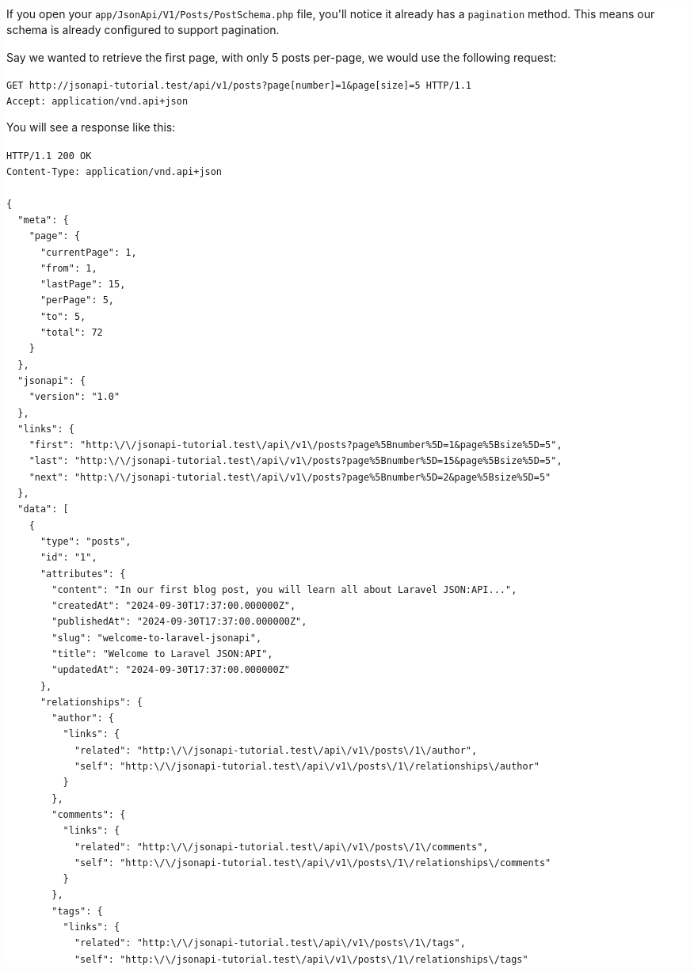 If you open your `app/JsonApi/V1/Posts/PostSchema.php` file, you'll notice
it already has a `pagination` method. This means our schema is already
configured to support pagination.

Say we wanted to retrieve the first page, with only 5 posts per-page, we
would use the following request:

```http
GET http://jsonapi-tutorial.test/api/v1/posts?page[number]=1&page[size]=5 HTTP/1.1
Accept: application/vnd.api+json
```

You will see a response like this:

```http
HTTP/1.1 200 OK
Content-Type: application/vnd.api+json

{
  "meta": {
    "page": {
      "currentPage": 1,
      "from": 1,
      "lastPage": 15,
      "perPage": 5,
      "to": 5,
      "total": 72
    }
  },
  "jsonapi": {
    "version": "1.0"
  },
  "links": {
    "first": "http:\/\/jsonapi-tutorial.test\/api\/v1\/posts?page%5Bnumber%5D=1&page%5Bsize%5D=5",
    "last": "http:\/\/jsonapi-tutorial.test\/api\/v1\/posts?page%5Bnumber%5D=15&page%5Bsize%5D=5",
    "next": "http:\/\/jsonapi-tutorial.test\/api\/v1\/posts?page%5Bnumber%5D=2&page%5Bsize%5D=5"
  },
  "data": [
    {
      "type": "posts",
      "id": "1",
      "attributes": {
        "content": "In our first blog post, you will learn all about Laravel JSON:API...",
        "createdAt": "2024-09-30T17:37:00.000000Z",
        "publishedAt": "2024-09-30T17:37:00.000000Z",
        "slug": "welcome-to-laravel-jsonapi",
        "title": "Welcome to Laravel JSON:API",
        "updatedAt": "2024-09-30T17:37:00.000000Z"
      },
      "relationships": {
        "author": {
          "links": {
            "related": "http:\/\/jsonapi-tutorial.test\/api\/v1\/posts\/1\/author",
            "self": "http:\/\/jsonapi-tutorial.test\/api\/v1\/posts\/1\/relationships\/author"
          }
        },
        "comments": {
          "links": {
            "related": "http:\/\/jsonapi-tutorial.test\/api\/v1\/posts\/1\/comments",
            "self": "http:\/\/jsonapi-tutorial.test\/api\/v1\/posts\/1\/relationships\/comments"
          }
        },
        "tags": {
          "links": {
            "related": "http:\/\/jsonapi-tutorial.test\/api\/v1\/posts\/1\/tags",
            "self": "http:\/\/jsonapi-tutorial.test\/api\/v1\/posts\/1\/relationships\/tags"
```